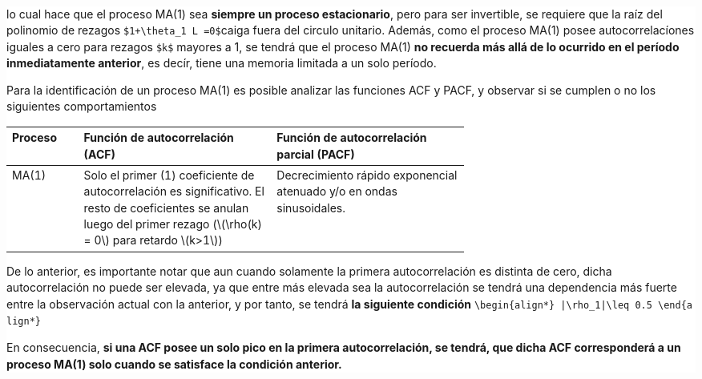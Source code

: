 lo cual hace que el proceso MA(1) sea **siempre un proceso
estacionario**, pero para ser invertible, se requiere que la raíz del
polinomio de rezagos `$1+\theta_1 L =0$`caiga fuera del circulo
unitario. Además, como el proceso MA(1) posee autocorrelacíones iguales
a cero para rezagos `$k$` mayores a 1, se tendrá que el proceso MA(1)
**no recuerda más allá de lo ocurrido en el período inmediatamente
anterior**, es decír, tiene una memoria limitada a un solo período.

Para la identificación de un proceso MA(1) es posible analizar las
funciones ACF y PACF, y observar si se cumplen o no los siguientes
comportamientos

<table class="table table-striped" style="width: auto !important; margin-left: auto; margin-right: auto;">
<thead>
<tr>
<th style="text-align:left;">
Proceso
</th>
<th style="text-align:left;">
Función de autocorrelación (ACF)
</th>
<th style="text-align:left;">
Función de autocorrelación parcial (PACF)
</th>
</tr>
</thead>
<tbody>
<tr>
<td style="text-align:left;width: 2cm; ">
MA(1)
</td>
<td style="text-align:left;width: 6cm; ">
Solo el primer (1) coeficiente de autocorrelación es significativo. El
resto de coeficientes se anulan luego del primer rezago (\(\rho(k) = 0\)
para retardo \(k&gt;1\))
</td>
<td style="text-align:left;width: 6cm; ">
Decrecimiento rápido exponencial atenuado y/o en ondas sinusoidales.
</td>
</tr>
</tbody>
</table>

De lo anterior, es importante notar que aun cuando solamente la primera
autocorrelación es distinta de cero, dicha autocorrelación no puede ser
elevada, ya que entre más elevada sea la autocorrelación se tendrá una
dependencia más fuerte entre la observación actual con la anterior, y
por tanto, se tendrá **la siguiente condición**
`\begin{align*} |\rho_1|\leq 0.5 \end{align*}`

En consecuencia, **si una ACF posee un solo pico en la primera
autocorrelación, se tendrá, que dicha ACF corresponderá a un proceso
MA(1) solo cuando se satisface la condición anterior.**
